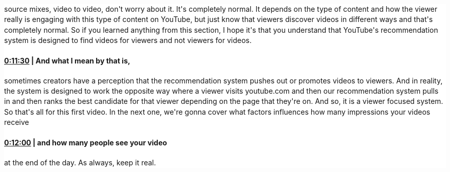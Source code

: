 source mixes, video to video, don't worry about it. It's completely normal. It depends on the type of content and how the viewer really is engaging with this type of content on YouTube, but just know that viewers discover videos in different ways and that's completely normal. So if you learned anything from this section, I hope it's that you understand that YouTube's recommendation system is designed to find videos for viewers and not viewers for videos.  

#### [0:11:30](https://www.youtube.com/watch?v=9Fn79qJa2Fc&t=690) |  And what I mean by that is,

sometimes creators have a perception that the recommendation system pushes out or promotes videos to viewers. And in reality, the system is designed to work the opposite way where a viewer visits youtube.com and then our recommendation system pulls in and then ranks the best candidate for that viewer depending on the page that they're on. And so, it is a viewer focused system. So that's all for this first video. In the next one, we're gonna cover what factors influences how many impressions your videos receive  

#### [0:12:00](https://www.youtube.com/watch?v=9Fn79qJa2Fc&t=720) |  and how many people see your video

at the end of the day. As always, keep it real.  